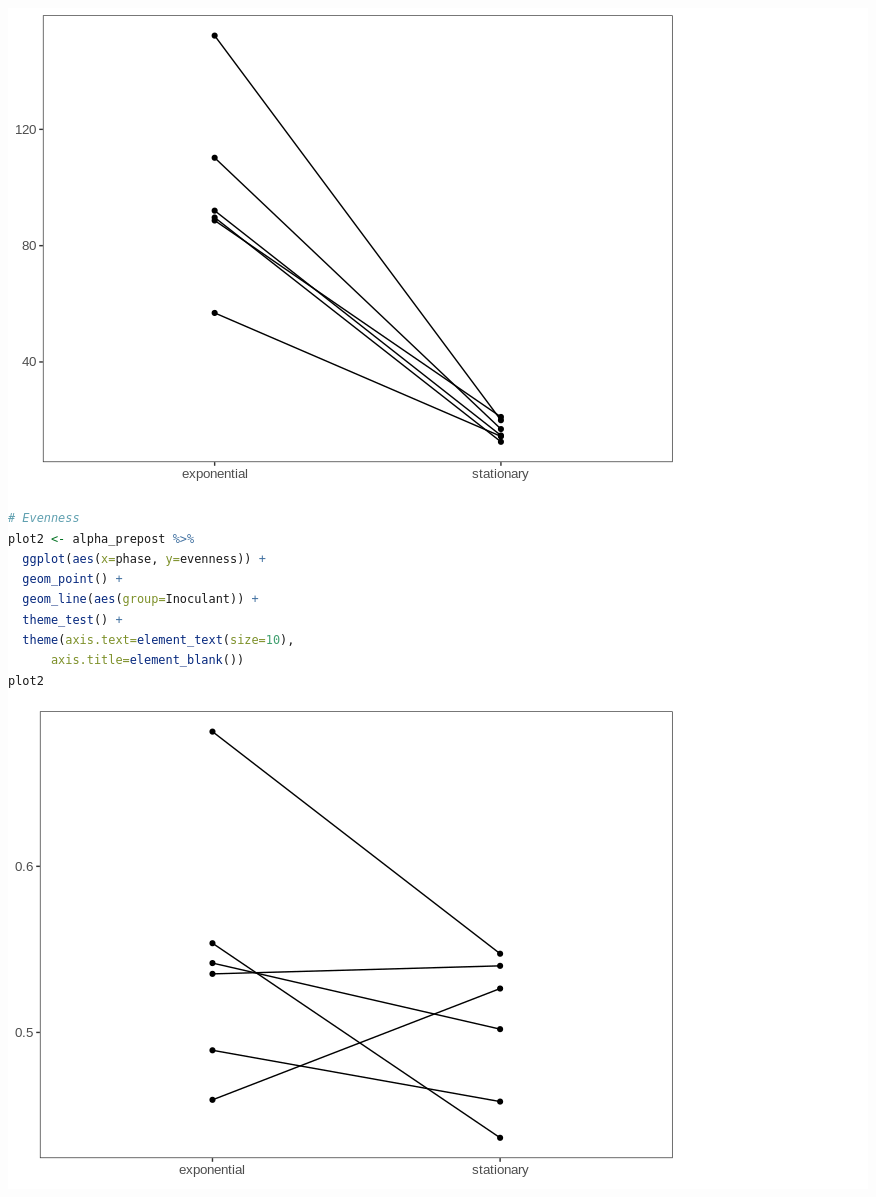 ![](SFA2_diversity_files/figure-gfm/unnamed-chunk-41-1.png)

``` r
# Evenness
plot2 <- alpha_prepost %>% 
  ggplot(aes(x=phase, y=evenness)) +
  geom_point() + 
  geom_line(aes(group=Inoculant)) +
  theme_test() +
  theme(axis.text=element_text(size=10),
      axis.title=element_blank())
plot2
```

![](SFA2_diversity_files/figure-gfm/unnamed-chunk-41-2.png)
